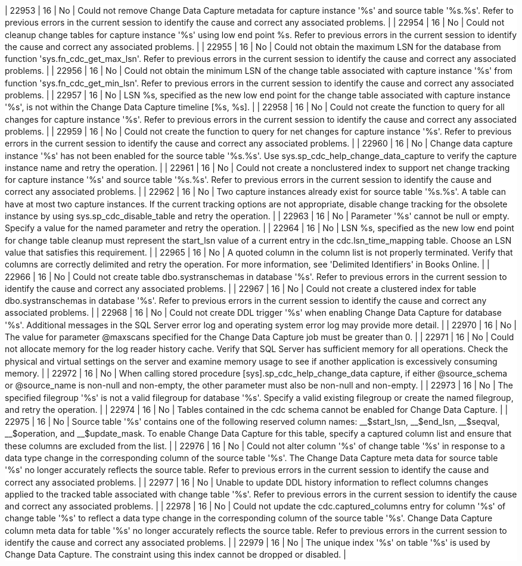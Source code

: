 | 22953 | 16 | No | Could not remove Change Data Capture metadata for capture instance '%s' and source table '%s.%s'. Refer to previous errors in the current session to identify the cause and correct any associated problems. |
| 22954 | 16 | No | Could not cleanup change tables for capture instance '%s' using low end point %s. Refer to previous errors in the current session to identify the cause and correct any associated problems. |
| 22955 | 16 | No | Could not obtain the maximum LSN for the database from function 'sys.fn_cdc_get_max_lsn'. Refer to previous errors in the current session to identify the cause and correct any associated problems. |
| 22956 | 16 | No | Could not obtain the minimum LSN of the change table associated with capture instance '%s' from function 'sys.fn_cdc_get_min_lsn'. Refer to previous errors in the current session to identify the cause and correct any associated problems. |
| 22957 | 16 | No | LSN %s, specified as the new low end point for the change table associated with capture instance '%s', is not within the Change Data Capture timeline \[%s, %s\]. |
| 22958 | 16 | No | Could not create the function to query for all changes for capture instance '%s'. Refer to previous errors in the current session to identify the cause and correct any associated problems. |
| 22959 | 16 | No | Could not create the function to query for net changes for capture instance '%s'. Refer to previous errors in the current session to identify the cause and correct any associated problems. |
| 22960 | 16 | No | Change data capture instance '%s' has not been enabled for the source table '%s.%s'. Use sys.sp_cdc_help_change_data_capture to verify the capture instance name and retry the operation. |
| 22961 | 16 | No | Could not create a nonclustered index to support net change tracking for capture instance '%s' and source table '%s.%s'. Refer to previous errors in the current session to identify the cause and correct any associated problems. |
| 22962 | 16 | No | Two capture instances already exist for source table '%s.%s'. A table can have at most two capture instances. If the current tracking options are not appropriate, disable change tracking for the obsolete instance by using sys.sp_cdc_disable_table and retry the operation. |
| 22963 | 16 | No | Parameter '%s' cannot be null or empty. Specify a value for the named parameter and retry the operation. |
| 22964 | 16 | No | LSN %s, specified as the new low end point for change table cleanup must represent the start_lsn value of a current entry in the cdc.lsn_time_mapping table. Choose an LSN value that satisfies this requirement. |
| 22965 | 16 | No | A quoted column in the column list is not properly terminated. Verify that columns are correctly delimited and retry the operation. For more information, see 'Delimited Identifiers' in Books Online. |
| 22966 | 16 | No | Could not create table dbo.systranschemas in database '%s'. Refer to previous errors in the current session to identify the cause and correct any associated problems. |
| 22967 | 16 | No | Could not create a clustered index for table dbo.systranschemas in database '%s'. Refer to previous errors in the current session to identify the cause and correct any associated problems. |
| 22968 | 16 | No | Could not create DDL trigger '%s' when enabling Change Data Capture for database '%s'. Additional messages in the SQL Server error log and operating system error log may provide more detail. |
| 22970 | 16 | No | The value for parameter @maxscans specified for the Change Data Capture job must be greater than 0. |
| 22971 | 16 | No | Could not allocate memory for the log reader history cache. Verify that SQL Server has sufficient memory for all operations. Check the physical and virtual settings on the server and examine memory usage to see if another application is excessively consuming memory. |
| 22972 | 16 | No | When calling stored procedure \[sys\].sp_cdc_help_change_data capture, if either @source_schema or @source_name is non-null and non-empty, the other parameter must also be non-null and non-empty. |
| 22973 | 16 | No | The specified filegroup '%s' is not a valid filegroup for database '%s'. Specify a valid existing filegroup or create the named filegroup, and retry the operation. |
| 22974 | 16 | No | Tables contained in the cdc schema cannot be enabled for Change Data Capture. |
| 22975 | 16 | No | Source table '%s' contains one of the following reserved column names: __$start_lsn, __$end_lsn, __$seqval, __$operation, and __$update_mask. To enable Change Data Capture for this table, specify a captured column list and ensure that these columns are excluded from the list. |
| 22976 | 16 | No | Could not alter column '%s' of change table '%s' in response to a data type change in the corresponding column of the source table '%s'. The Change Data Capture meta data for source table '%s' no longer accurately reflects the source table. Refer to previous errors in the current session to identify the cause and correct any associated problems. |
| 22977 | 16 | No | Unable to update DDL history information to reflect columns changes applied to the tracked table associated with change table '%s'. Refer to previous errors in the current session to identify the cause and correct any associated problems. |
| 22978 | 16 | No | Could not update the cdc.captured_columns entry for column '%s' of change table '%s' to reflect a data type change in the corresponding column of the source table '%s'. Change Data Capture column meta data for table '%s' no longer accurately reflects the source table. Refer to previous errors in the current session to identify the cause and correct any associated problems. |
| 22979 | 16 | No | The unique index '%s' on table '%s' is used by Change Data Capture. The constraint using this index cannot be dropped or disabled. |